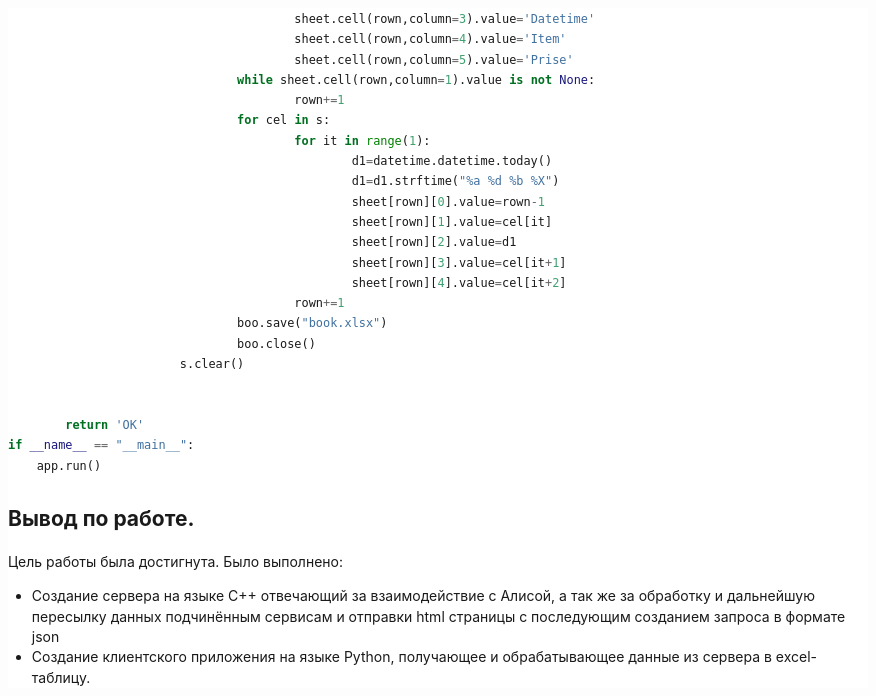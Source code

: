 ```python
                                        sheet.cell(rown,column=3).value='Datetime'
                                        sheet.cell(rown,column=4).value='Item'
                                        sheet.cell(rown,column=5).value='Prise'
                                while sheet.cell(rown,column=1).value is not None:
                                        rown+=1
                                for cel in s:
                                        for it in range(1):
                                                d1=datetime.datetime.today()
                                                d1=d1.strftime("%a %d %b %X")
                                                sheet[rown][0].value=rown-1
                                                sheet[rown][1].value=cel[it]
                                                sheet[rown][2].value=d1
                                                sheet[rown][3].value=cel[it+1]
                                                sheet[rown][4].value=cel[it+2]
                                        rown+=1     
                                boo.save("book.xlsx")
                                boo.close()
                        s.clear()
                                
                        
        return 'OK'
if __name__ == "__main__":
    app.run()
```

## Вывод по работе. 
Цель работы была  достигнута. Было выполнено:
- Создание сервера на языке С++  отвечающий  за взаимодействие с Алисой, а так же за обработку и дальнейшую пересылку данных подчинённым сервисам  и отправки  html страницы с последующим созданием запроса в формате json
- Создание клиентского приложения на языке Python, получающее и обрабатывающее данные из сервера в excel-таблицу.